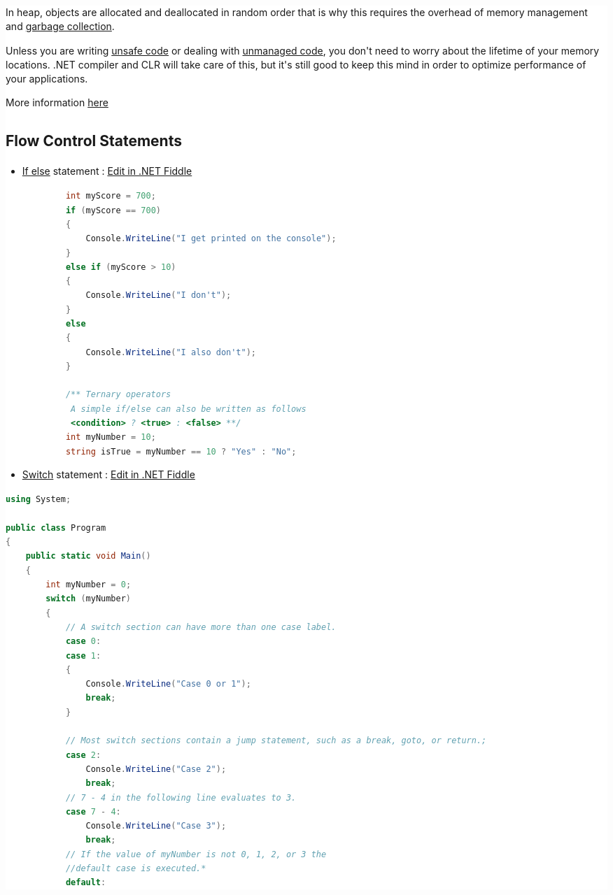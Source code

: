 In heap, objects are allocated and deallocated in random order that is why this requires the overhead of memory management and [garbage collection][garbage].

Unless you are writing [unsafe code][unsafe] or dealing with [unmanaged code][unmanaged], you don't need to worry about the lifetime of your memory locations. .NET compiler and CLR will take care of this, but it's still good to keep this mind in order to optimize performance of your applications.

More information [here][heapvsstack]

## Flow Control Statements

- [If else][ifelse] statement : [Edit in .NET Fiddle](https://dotnetfiddle.net/IFVB33)

```csharp
            int myScore = 700;
            if (myScore == 700)
            {
                Console.WriteLine("I get printed on the console");
            }
            else if (myScore > 10)
            {
                Console.WriteLine("I don't");
            }
            else
            {
                Console.WriteLine("I also don't");
            }

            /** Ternary operators
             A simple if/else can also be written as follows
             <condition> ? <true> : <false> **/
            int myNumber = 10;
            string isTrue = myNumber == 10 ? "Yes" : "No";
```

- [Switch] statement : [Edit in .NET Fiddle](https://dotnetfiddle.net/lPZftO)

```csharp
using System;

public class Program
{
    public static void Main()
    {
        int myNumber = 0;
        switch (myNumber)
        {
            // A switch section can have more than one case label.
            case 0:
            case 1:
            {
                Console.WriteLine("Case 0 or 1");
                break;
            }

            // Most switch sections contain a jump statement, such as a break, goto, or return.;
            case 2:
                Console.WriteLine("Case 2");
                break;
            // 7 - 4 in the following line evaluates to 3.
            case 7 - 4:
                Console.WriteLine("Case 3");
                break;
            // If the value of myNumber is not 0, 1, 2, or 3 the
            //default case is executed.*
            default:
```

[dowhile]: https://msdn.microsoft.com/en-us/library/370s1zax.aspx
[for]: https://msdn.microsoft.com/en-us/library/ch45axte.aspx
[foreach]: https://msdn.microsoft.com/en-gb/library/ttw7t8t6.aspx
[garbage]: https://msdn.microsoft.com/en-us/library/hh156531(v=vs.110).aspx
[heap]: http://gribblelab.org/CBootcamp/7_Memory_Stack_vs_Heap.html#orgheadline3
[heapvsstack]: http://www.c-sharpcorner.com/UploadFile/rmcochran/csharp_memory01122006130034PM/csharp_memory.aspx?ArticleID=9adb0e3c-b3f6-40b5-98b5-413b6d348b91
[helloworld]: https://dotnetfiddle.net/kY7QRm
[ide]: https://en.wikipedia.org/wiki/Integrated_development_environment
[ifelse]: https://msdn.microsoft.com/en-us/library/5011f09h.aspx
[linqpad]: http://www.linqpad.net/
[main]: https://msdn.microsoft.com/en-gb/library/acy3edy3.aspx
[stack]: http://gribblelab.org/CBootcamp/7_Memory_Stack_vs_Heap.html#orgheadline2
[switch]: https://msdn.microsoft.com/en-GB/library/06tc147t.aspx
[unmanaged]: https://msdn.microsoft.com/en-us/library/sd10k43k(v=vs.100).aspx
[unsafe]: https://msdn.microsoft.com/en-us/library/t2yzs44b.aspx
[valuetype]: https://dotnetfiddle.net/JCkTxb
[visualstudio]: https://www.visualstudio.com/en-us/products/visual-studio-community-vs.aspx
[while]: https://msdn.microsoft.com/en-us/library/2aeyhxcd.aspx
